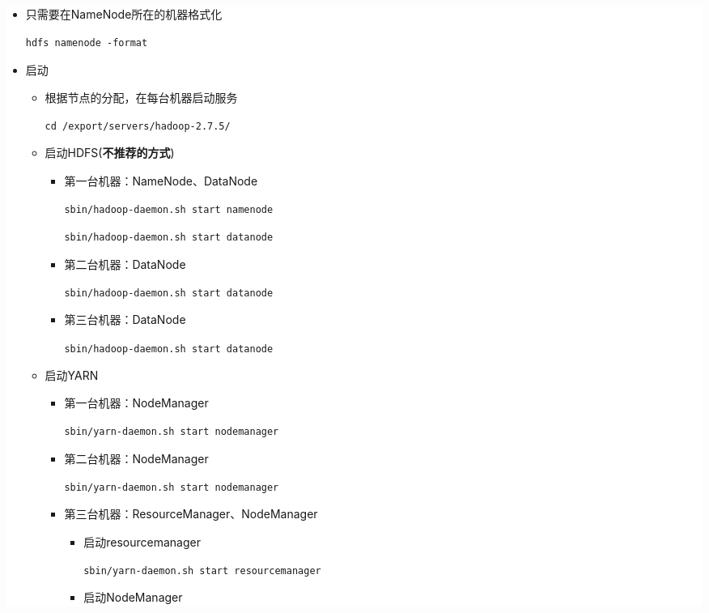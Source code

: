   - 只需要在NameNode所在的机器格式化

    ~~~shell
    hdfs namenode -format
    ~~~

- 启动

  - 根据节点的分配，在每台机器启动服务

    ~~~shell
    cd /export/servers/hadoop-2.7.5/
    ~~~

  - 启动HDFS(**不推荐的方式**)

    - 第一台机器：NameNode、DataNode

      ```shell
      sbin/hadoop-daemon.sh start namenode
      ```

      ```shell
      sbin/hadoop-daemon.sh start datanode
      ```

    - 第二台机器：DataNode

      ```shell
      sbin/hadoop-daemon.sh start datanode
      ```

    - 第三台机器：DataNode

      ```shell
      sbin/hadoop-daemon.sh start datanode
      ```

  - 启动YARN

    - 第一台机器：NodeManager

      ```shell
      sbin/yarn-daemon.sh start nodemanager
      ```

    - 第二台机器：NodeManager

      ```shell
      sbin/yarn-daemon.sh start nodemanager
      ```

    - 第三台机器：ResourceManager、NodeManager

      - 启动resourcemanager

        ```shell
        sbin/yarn-daemon.sh start resourcemanager
        ```

      - 启动NodeManager
